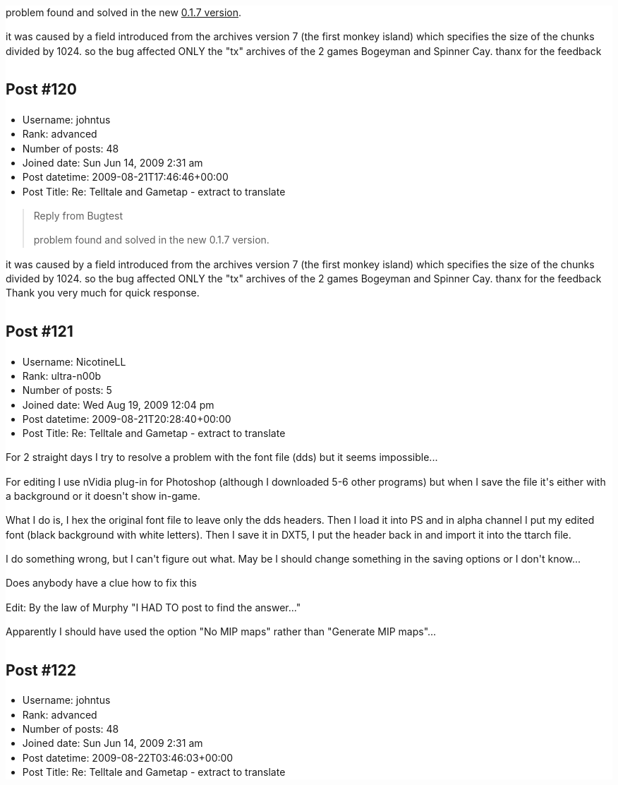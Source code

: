 problem found and solved in the new [0.1.7 version](http://aluigi.org/papers.htm#ttarchext).

it was caused by a field introduced from the archives version 7 (the first monkey island) which specifies the size of the chunks divided by 1024.
so the bug affected ONLY the "tx" archives of the 2 games Bogeyman and Spinner Cay.
thanx for the feedback
## Post #120
- Username: johntus
- Rank: advanced
- Number of posts: 48
- Joined date: Sun Jun 14, 2009 2:31 am
- Post datetime: 2009-08-21T17:46:46+00:00
- Post Title: Re: Telltale and Gametap - extract to translate

> Reply from Bugtest
>
> problem found and solved in the new 0.1.7 version.

it was caused by a field introduced from the archives version 7 (the first monkey island) which specifies the size of the chunks divided by 1024.
so the bug affected ONLY the "tx" archives of the 2 games Bogeyman and Spinner Cay.
thanx for the feedback
Thank you very much for quick response.
## Post #121
- Username: NicotineLL
- Rank: ultra-n00b
- Number of posts: 5
- Joined date: Wed Aug 19, 2009 12:04 pm
- Post datetime: 2009-08-21T20:28:40+00:00
- Post Title: Re: Telltale and Gametap - extract to translate

For 2 straight days I try to resolve a problem with the font file (dds) but it seems impossible...

For editing I use nVidia plug-in for Photoshop (although I downloaded 5-6 other programs) but when I save the file it's either with a background or it doesn't show in-game.

What I do is, I hex the original font file to leave only the dds headers. Then I load it into PS and in alpha channel I put my edited font (black background with white letters). Then I save it in DXT5, I put the header back in and import it into the ttarch file.

I do something wrong, but I can't figure out what. May be I should change something in the saving options or I don't know...

Does anybody have a clue how to fix this  

Edit:
By the law of Murphy "I HAD TO post to find the answer..."

Apparently I should have used the option "No MIP maps" rather than "Generate MIP maps"...
## Post #122
- Username: johntus
- Rank: advanced
- Number of posts: 48
- Joined date: Sun Jun 14, 2009 2:31 am
- Post datetime: 2009-08-22T03:46:03+00:00
- Post Title: Re: Telltale and Gametap - extract to translate
